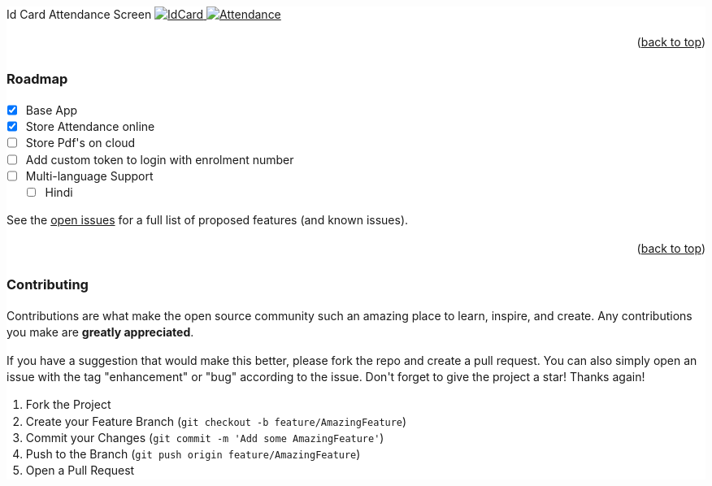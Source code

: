   <tr>
      <td>Id Card</td>
      <td>Attendance Screen</td>
  </tr>
  </tr>
  <tr>
    <td><a href="https://github.com/Rigzbot/CollegeBuddy/blob/master/">
    <img src="images/idCard.jpg" alt="IdCard" width="288" height="608">
      </a></td>   
  <td><a href="https://github.com/Rigzbot/CollegeBuddy/blob/master/">
    <img src="images/attendance.jpg" alt="Attendance" width="288" height="608">
    </a><td/>
  </tr>
  </table>
 
 
<p align="right">(<a href="#top">back to top</a>)</p>


<div id="roadmap"></div>

### Roadmap

- [x] Base App
- [x] Store Attendance online
- [ ] Store Pdf's on cloud
- [ ] Add custom token to login with enrolment number
- [ ] Multi-language Support
    - [ ] Hindi

See the [open issues](https://github.com/Rigzbot/CollegeBuddy/issues) for a full list of proposed features (and known issues).

<p align="right">(<a href="#top">back to top</a>)</p>




<div id="contributing"></div>

### Contributing

Contributions are what make the open source community such an amazing place to learn, inspire, and create. Any contributions you make are **greatly appreciated**.

If you have a suggestion that would make this better, please fork the repo and create a pull request. You can also simply open an issue with the tag "enhancement" or "bug" 
according to the issue.
Don't forget to give the project a star! Thanks again!

1. Fork the Project
2. Create your Feature Branch (`git checkout -b feature/AmazingFeature`)
3. Commit your Changes (`git commit -m 'Add some AmazingFeature'`)
4. Push to the Branch (`git push origin feature/AmazingFeature`)
5. Open a Pull Request


[contributors-shield]: https://img.shields.io/github/contributors/RigzBot/CollegeBuddy.svg?style=for-the-badge
[contributors-url]: https://github.com/Rigzbot/CollegeBuddy/graphs/contributors
[forks-shield]: https://img.shields.io/github/forks/RigzBot/CollegeBuddy.svg?style=for-the-badge
[forks-url]: https://github.com/Rigzbot/CollegeBuddy/network/members
[stars-shield]: https://img.shields.io/github/stars/RigzBot/CollegeBuddy.svg?style=for-the-badge
[stars-url]: https://github.com/Rigzbot/CollegeBuddy/stargazers
[issues-shield]: https://img.shields.io/github/issues/RigzBot/CollegeBuddy.svg?style=for-the-badge
[issues-url]: https://github.com/Rigzbot/CollegeBuddy/issues
[linkedin-shield]: https://img.shields.io/badge/-LinkedIn-black.svg?style=for-the-badge&logo=linkedin&colorB=555
[linkedin-url]: https://www.linkedin.com/in/rishik-gupta-74a6a693/
[product-screenshot]: images/loginScreen.jpg